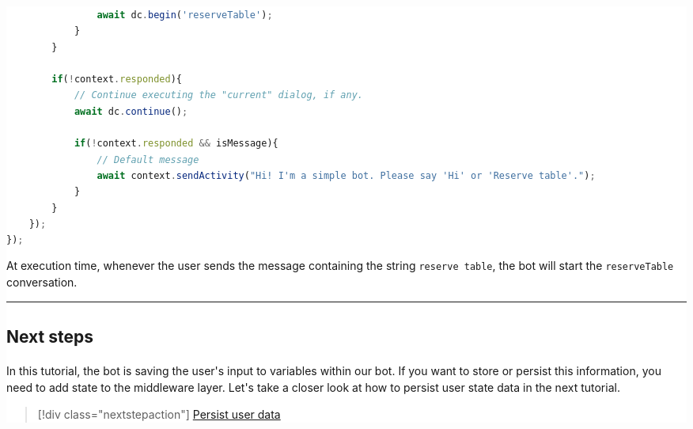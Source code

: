 ```javascript
                await dc.begin('reserveTable');
            }
        }

        if(!context.responded){
            // Continue executing the "current" dialog, if any.
            await dc.continue();

            if(!context.responded && isMessage){
                // Default message
                await context.sendActivity("Hi! I'm a simple bot. Please say 'Hi' or 'Reserve table'.");
            }
        }
    });
});
```

At execution time, whenever the user sends the message containing the string `reserve table`, the bot will start the `reserveTable` conversation.

---



## Next steps

In this tutorial, the bot is saving the user's input to variables within our bot. If you want to store or persist this information, you need to add state to the middleware layer. Let's take a closer look at how to persist user state data in the next tutorial. 

> [!div class="nextstepaction"]
> [Persist user data](bot-builder-tutorial-persist-user-inputs.md)
